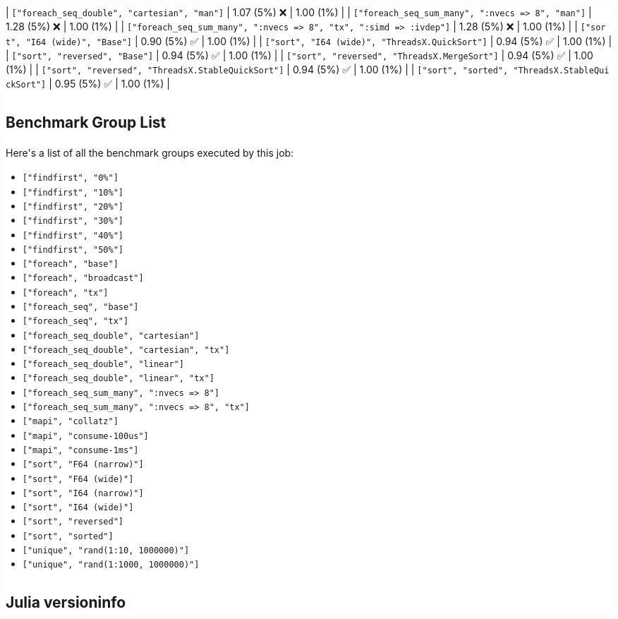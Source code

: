 | `["foreach_seq_double", "cartesian", "man"]`                       |                1.07 (5%) :x: |                   1.00 (1%)  |
| `["foreach_seq_sum_many", ":nvecs => 8", "man"]`                   |                1.28 (5%) :x: |                   1.00 (1%)  |
| `["foreach_seq_sum_many", ":nvecs => 8", "tx", ":simd => :ivdep"]` |                1.28 (5%) :x: |                   1.00 (1%)  |
| `["sort", "I64 (wide)", "Base"]`                                   | 0.90 (5%) :white_check_mark: |                   1.00 (1%)  |
| `["sort", "I64 (wide)", "ThreadsX.QuickSort"]`                     | 0.94 (5%) :white_check_mark: |                   1.00 (1%)  |
| `["sort", "reversed", "Base"]`                                     | 0.94 (5%) :white_check_mark: |                   1.00 (1%)  |
| `["sort", "reversed", "ThreadsX.MergeSort"]`                       | 0.94 (5%) :white_check_mark: |                   1.00 (1%)  |
| `["sort", "reversed", "ThreadsX.StableQuickSort"]`                 | 0.94 (5%) :white_check_mark: |                   1.00 (1%)  |
| `["sort", "sorted", "ThreadsX.StableQuickSort"]`                   | 0.95 (5%) :white_check_mark: |                   1.00 (1%)  |

## Benchmark Group List
Here's a list of all the benchmark groups executed by this job:

- `["findfirst", "0%"]`
- `["findfirst", "10%"]`
- `["findfirst", "20%"]`
- `["findfirst", "30%"]`
- `["findfirst", "40%"]`
- `["findfirst", "50%"]`
- `["foreach", "base"]`
- `["foreach", "broadcast"]`
- `["foreach", "tx"]`
- `["foreach_seq", "base"]`
- `["foreach_seq", "tx"]`
- `["foreach_seq_double", "cartesian"]`
- `["foreach_seq_double", "cartesian", "tx"]`
- `["foreach_seq_double", "linear"]`
- `["foreach_seq_double", "linear", "tx"]`
- `["foreach_seq_sum_many", ":nvecs => 8"]`
- `["foreach_seq_sum_many", ":nvecs => 8", "tx"]`
- `["mapi", "collatz"]`
- `["mapi", "consume-100us"]`
- `["mapi", "consume-1ms"]`
- `["sort", "F64 (narrow)"]`
- `["sort", "F64 (wide)"]`
- `["sort", "I64 (narrow)"]`
- `["sort", "I64 (wide)"]`
- `["sort", "reversed"]`
- `["sort", "sorted"]`
- `["unique", "rand(1:10, 1000000)"]`
- `["unique", "rand(1:1000, 1000000)"]`

## Julia versioninfo
